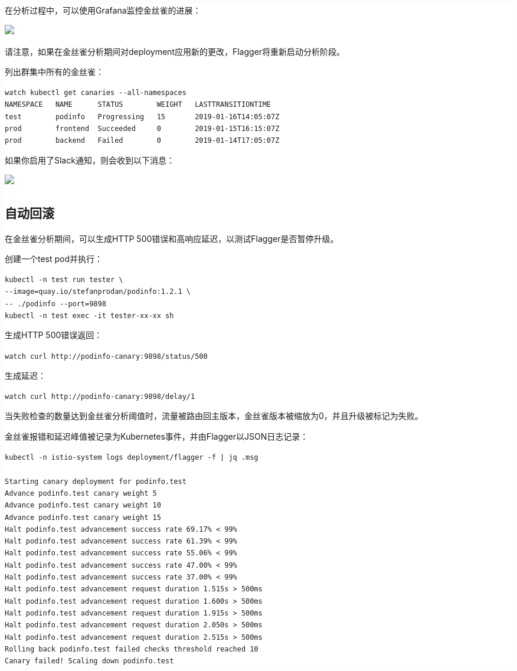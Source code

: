 在分析过程中，可以使用Grafana监控金丝雀的进展：

![](http://wx4.sinaimg.cn/large/0071hauBly1g1ubacxpukj30rs0mhjvg.jpg)

请注意，如果在金丝雀分析期间对deployment应用新的更改，Flagger将重新启动分析阶段。

列出群集中所有的金丝雀：

```
watch kubectl get canaries --all-namespaces
NAMESPACE   NAME      STATUS        WEIGHT   LASTTRANSITIONTIME
test        podinfo   Progressing   15       2019-01-16T14:05:07Z
prod        frontend  Succeeded     0        2019-01-15T16:15:07Z
prod        backend   Failed        0        2019-01-14T17:05:07Z
```

如果你启用了Slack通知，则会收到以下消息：

![](http://wx1.sinaimg.cn/large/0071hauBly1g1ubdv033ej30rs0ap400.jpg)

## 自动回滚

在金丝雀分析期间，可以生成HTTP 500错误和高响应延迟，以测试Flagger是否暂停升级。

创建一个test pod并执行：

```
kubectl -n test run tester \
--image=quay.io/stefanprodan/podinfo:1.2.1 \
-- ./podinfo --port=9898
kubectl -n test exec -it tester-xx-xx sh
```

生成HTTP 500错误返回：

```
watch curl http://podinfo-canary:9898/status/500
```

生成延迟：

```
watch curl http://podinfo-canary:9898/delay/1
```

当失败检查的数量达到金丝雀分析阈值时，流量被路由回主版本，金丝雀版本被缩放为0，并且升级被标记为失败。

金丝雀报错和延迟峰值被记录为Kubernetes事件，并由Flagger以JSON日志记录：

```
kubectl -n istio-system logs deployment/flagger -f | jq .msg

Starting canary deployment for podinfo.test
Advance podinfo.test canary weight 5
Advance podinfo.test canary weight 10
Advance podinfo.test canary weight 15
Halt podinfo.test advancement success rate 69.17% < 99%
Halt podinfo.test advancement success rate 61.39% < 99%
Halt podinfo.test advancement success rate 55.06% < 99%
Halt podinfo.test advancement success rate 47.00% < 99%
Halt podinfo.test advancement success rate 37.00% < 99%
Halt podinfo.test advancement request duration 1.515s > 500ms
Halt podinfo.test advancement request duration 1.600s > 500ms
Halt podinfo.test advancement request duration 1.915s > 500ms
Halt podinfo.test advancement request duration 2.050s > 500ms
Halt podinfo.test advancement request duration 2.515s > 500ms
Rolling back podinfo.test failed checks threshold reached 10
Canary failed! Scaling down podinfo.test
```
